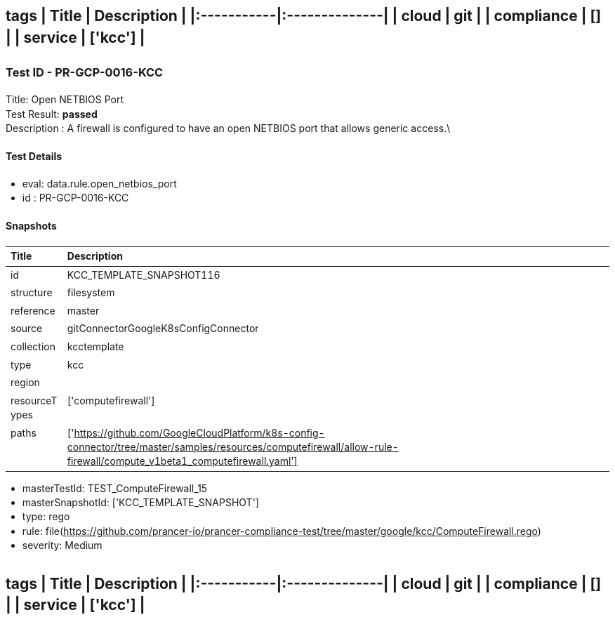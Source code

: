 tags
| Title      | Description   |
|:-----------|:--------------|
| cloud      | git           |
| compliance | []            |
| service    | ['kcc']       |
----------------------------------------------------------------


### Test ID - PR-GCP-0016-KCC
Title: Open NETBIOS Port\
Test Result: **passed**\
Description : A firewall is configured to have an open NETBIOS port that allows generic access.\

#### Test Details
- eval: data.rule.open_netbios_port
- id : PR-GCP-0016-KCC

#### Snapshots
| Title         | Description                                                                                                                                                            |
|:--------------|:-----------------------------------------------------------------------------------------------------------------------------------------------------------------------|
| id            | KCC_TEMPLATE_SNAPSHOT116                                                                                                                                               |
| structure     | filesystem                                                                                                                                                             |
| reference     | master                                                                                                                                                                 |
| source        | gitConnectorGoogleK8sConfigConnector                                                                                                                                   |
| collection    | kcctemplate                                                                                                                                                            |
| type          | kcc                                                                                                                                                                    |
| region        |                                                                                                                                                                        |
| resourceTypes | ['computefirewall']                                                                                                                                                    |
| paths         | ['https://github.com/GoogleCloudPlatform/k8s-config-connector/tree/master/samples/resources/computefirewall/allow-rule-firewall/compute_v1beta1_computefirewall.yaml'] |

- masterTestId: TEST_ComputeFirewall_15
- masterSnapshotId: ['KCC_TEMPLATE_SNAPSHOT']
- type: rego
- rule: file(https://github.com/prancer-io/prancer-compliance-test/tree/master/google/kcc/ComputeFirewall.rego)
- severity: Medium

tags
| Title      | Description   |
|:-----------|:--------------|
| cloud      | git           |
| compliance | []            |
| service    | ['kcc']       |
----------------------------------------------------------------
